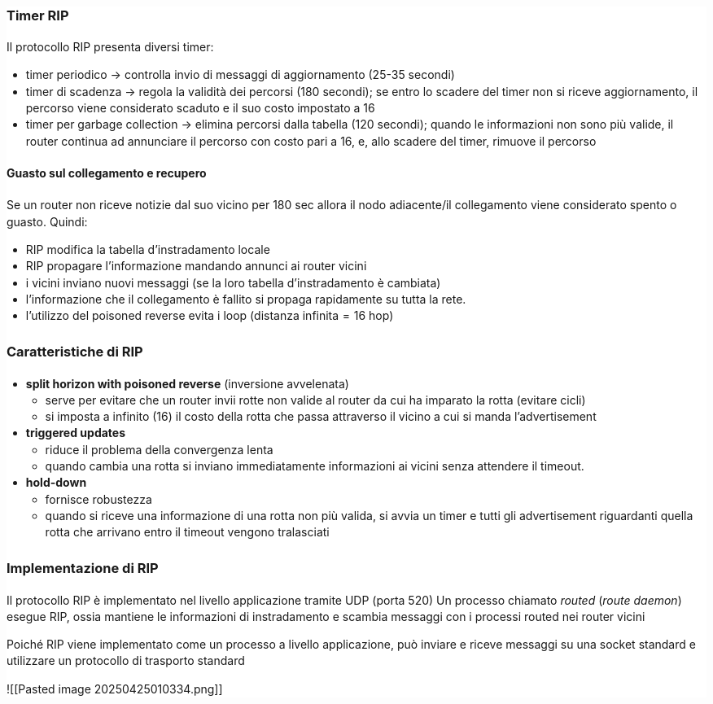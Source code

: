 ### Timer RIP
Il protocollo RIP presenta diversi timer:
- timer periodico → controlla invio di messaggi di aggiornamento (25-35 secondi)
- timer di scadenza → regola la validità dei percorsi (180 secondi); se entro lo scadere del timer non si riceve aggiornamento, il percorso viene considerato scaduto e il suo costo impostato a $16$
- timer per garbage collection → elimina percorsi dalla tabella (120 secondi); quando le informazioni non sono più valide, il router continua ad annunciare il percorso con costo pari a 16, e, allo scadere del timer, rimuove il percorso

#### Guasto sul collegamento e recupero
Se un router non riceve notizie dal suo vicino per 180 sec allora il nodo adiacente/il collegamento viene considerato spento o guasto. Quindi:
- RIP modifica la tabella d’instradamento locale
- RIP propagare l’informazione mandando annunci ai router vicini
- i vicini inviano nuovi messaggi (se la loro tabella d’instradamento è cambiata)
- l’informazione che il collegamento è fallito si propaga rapidamente su tutta la rete.
- l’utilizzo del poisoned reverse evita i loop ($\text{distanza infinita} = 16 \text{ hop}$)

### Caratteristiche di RIP
- **split horizon with poisoned reverse** (inversione avvelenata)
	- serve per evitare che un router invii rotte non valide al router da cui ha imparato la rotta (evitare cicli)
	- si imposta a infinito ($16$) il costo della rotta che passa attraverso il vicino a cui si manda l’advertisement
- **triggered updates**
	- riduce il problema della convergenza lenta
	- quando cambia una rotta si inviano immediatamente informazioni ai vicini senza attendere il timeout.
- **hold-down**
	- fornisce robustezza
	- quando si riceve una informazione di una rotta non più valida, si avvia un timer e tutti gli advertisement riguardanti quella rotta che arrivano entro il timeout vengono tralasciati

### Implementazione di RIP
Il protocollo RIP è implementato nel livello applicazione tramite UDP (porta 520)
Un processo chiamato *routed* (*route daemon*) esegue RIP, ossia mantiene le informazioni di instradamento e scambia messaggi con i processi routed nei router vicini

Poiché RIP viene implementato come un processo a livello applicazione, può inviare e riceve messaggi su una socket standard e utilizzare un protocollo di trasporto standard

![[Pasted image 20250425010334.png]]